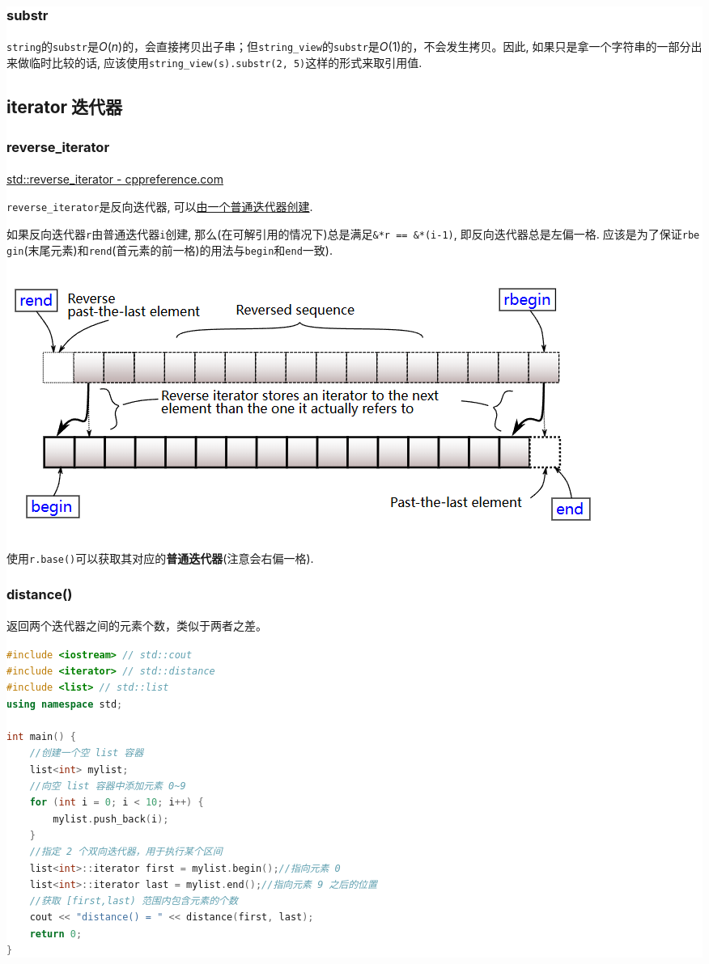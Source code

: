 ### substr

`string`的`substr`是$O(n)$的，会直接拷贝出子串；但`string_view`的`substr`是$O(1)$的，不会发生拷贝。因此, 如果只是拿一个字符串的一部分出来做临时比较的话, 应该使用`string_view(s).substr(2, 5)`这样的形式来取引用值.


## iterator 迭代器

### reverse_iterator

[std::reverse\_iterator - cppreference.com](https://en.cppreference.com/w/cpp/iterator/reverse_iterator)

`reverse_iterator`是反向迭代器, 可以<u>由一个普通迭代器创建</u>. 

如果反向迭代器`r`由普通迭代器`i`创建, 那么(在可解引用的情况下)总是满足`&*r == &*(i-1)`, 即反向迭代器总是左偏一格. 应该是为了保证`rbegin`(末尾元素)和`rend`(首元素的前一格)的用法与`begin`和`end`一致).

![](assets/1733748421721.png)

使用`r.base()`可以获取其对应的**普通迭代器**(注意会右偏一格).

### distance()

返回两个迭代器之间的元素个数，类似于两者之差。

```cpp
#include <iostream> // std::cout
#include <iterator> // std::distance
#include <list> // std::list
using namespace std;

int main() {
	//创建一个空 list 容器
	list<int> mylist;
	//向空 list 容器中添加元素 0~9
	for (int i = 0; i < 10; i++) {
		mylist.push_back(i);
	}
	//指定 2 个双向迭代器，用于执行某个区间
	list<int>::iterator first = mylist.begin();//指向元素 0
	list<int>::iterator last = mylist.end();//指向元素 9 之后的位置
	//获取 [first,last) 范围内包含元素的个数
	cout << "distance() = " << distance(first, last);
	return 0;
}
```
